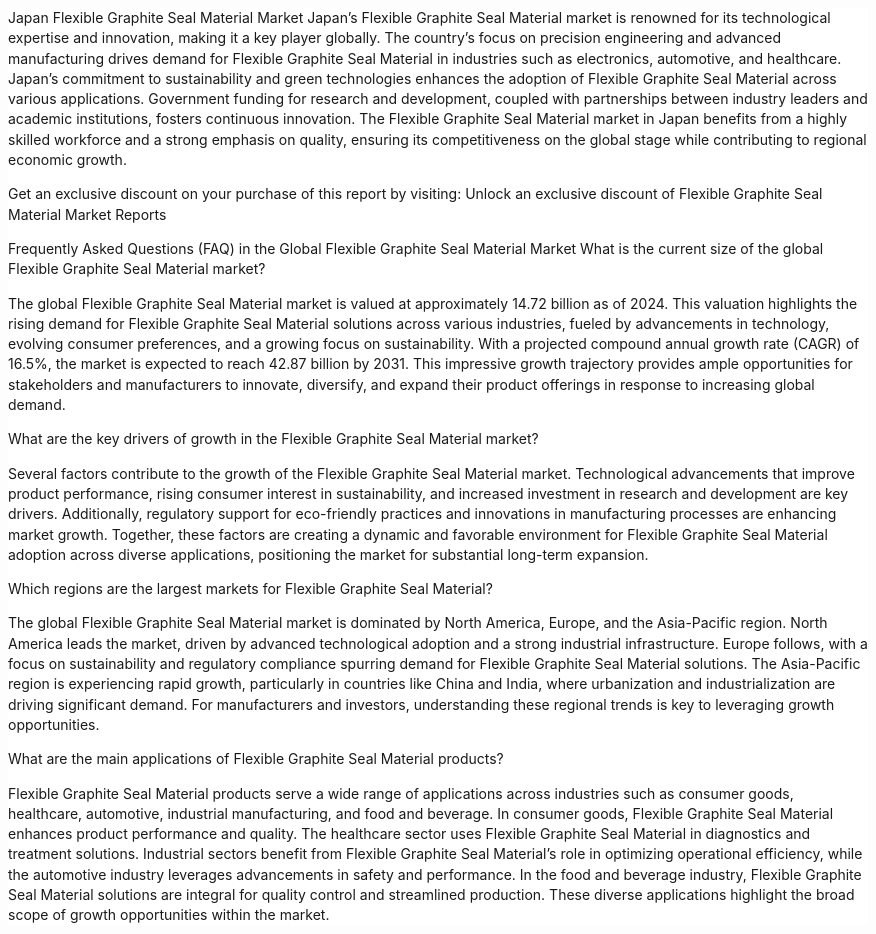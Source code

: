 Japan Flexible Graphite Seal Material Market
Japan’s Flexible Graphite Seal Material market is renowned for its technological expertise and innovation, making it a key player globally. The country’s focus on precision engineering and advanced manufacturing drives demand for Flexible Graphite Seal Material in industries such as electronics, automotive, and healthcare. Japan’s commitment to sustainability and green technologies enhances the adoption of Flexible Graphite Seal Material across various applications. Government funding for research and development, coupled with partnerships between industry leaders and academic institutions, fosters continuous innovation. The Flexible Graphite Seal Material market in Japan benefits from a highly skilled workforce and a strong emphasis on quality, ensuring its competitiveness on the global stage while contributing to regional economic growth.

Get an exclusive discount on your purchase of this report by visiting: Unlock an exclusive discount of Flexible Graphite Seal Material Market Reports 

Frequently Asked Questions (FAQ) in the Global Flexible Graphite Seal Material Market
What is the current size of the global Flexible Graphite Seal Material market?

The global Flexible Graphite Seal Material market is valued at approximately 14.72 billion as of 2024. This valuation highlights the rising demand for Flexible Graphite Seal Material solutions across various industries, fueled by advancements in technology, evolving consumer preferences, and a growing focus on sustainability. With a projected compound annual growth rate (CAGR) of 16.5%, the market is expected to reach 42.87 billion by 2031. This impressive growth trajectory provides ample opportunities for stakeholders and manufacturers to innovate, diversify, and expand their product offerings in response to increasing global demand.

What are the key drivers of growth in the Flexible Graphite Seal Material market?

Several factors contribute to the growth of the Flexible Graphite Seal Material market. Technological advancements that improve product performance, rising consumer interest in sustainability, and increased investment in research and development are key drivers. Additionally, regulatory support for eco-friendly practices and innovations in manufacturing processes are enhancing market growth. Together, these factors are creating a dynamic and favorable environment for Flexible Graphite Seal Material adoption across diverse applications, positioning the market for substantial long-term expansion.

Which regions are the largest markets for Flexible Graphite Seal Material?

The global Flexible Graphite Seal Material market is dominated by North America, Europe, and the Asia-Pacific region. North America leads the market, driven by advanced technological adoption and a strong industrial infrastructure. Europe follows, with a focus on sustainability and regulatory compliance spurring demand for Flexible Graphite Seal Material solutions. The Asia-Pacific region is experiencing rapid growth, particularly in countries like China and India, where urbanization and industrialization are driving significant demand. For manufacturers and investors, understanding these regional trends is key to leveraging growth opportunities.

What are the main applications of Flexible Graphite Seal Material products?

Flexible Graphite Seal Material products serve a wide range of applications across industries such as consumer goods, healthcare, automotive, industrial manufacturing, and food and beverage. In consumer goods, Flexible Graphite Seal Material enhances product performance and quality. The healthcare sector uses Flexible Graphite Seal Material in diagnostics and treatment solutions. Industrial sectors benefit from Flexible Graphite Seal Material’s role in optimizing operational efficiency, while the automotive industry leverages advancements in safety and performance. In the food and beverage industry, Flexible Graphite Seal Material solutions are integral for quality control and streamlined production. These diverse applications highlight the broad scope of growth opportunities within the market.
